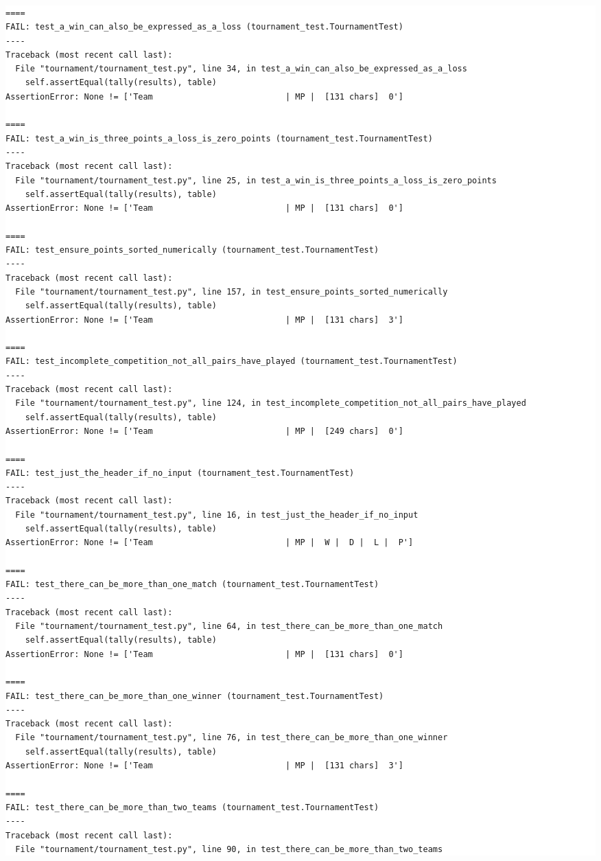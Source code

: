 ```
====
FAIL: test_a_win_can_also_be_expressed_as_a_loss (tournament_test.TournamentTest)
----
Traceback (most recent call last):
  File "tournament/tournament_test.py", line 34, in test_a_win_can_also_be_expressed_as_a_loss
    self.assertEqual(tally(results), table)
AssertionError: None != ['Team                           | MP |  [131 chars]  0']

====
FAIL: test_a_win_is_three_points_a_loss_is_zero_points (tournament_test.TournamentTest)
----
Traceback (most recent call last):
  File "tournament/tournament_test.py", line 25, in test_a_win_is_three_points_a_loss_is_zero_points
    self.assertEqual(tally(results), table)
AssertionError: None != ['Team                           | MP |  [131 chars]  0']

====
FAIL: test_ensure_points_sorted_numerically (tournament_test.TournamentTest)
----
Traceback (most recent call last):
  File "tournament/tournament_test.py", line 157, in test_ensure_points_sorted_numerically
    self.assertEqual(tally(results), table)
AssertionError: None != ['Team                           | MP |  [131 chars]  3']

====
FAIL: test_incomplete_competition_not_all_pairs_have_played (tournament_test.TournamentTest)
----
Traceback (most recent call last):
  File "tournament/tournament_test.py", line 124, in test_incomplete_competition_not_all_pairs_have_played
    self.assertEqual(tally(results), table)
AssertionError: None != ['Team                           | MP |  [249 chars]  0']

====
FAIL: test_just_the_header_if_no_input (tournament_test.TournamentTest)
----
Traceback (most recent call last):
  File "tournament/tournament_test.py", line 16, in test_just_the_header_if_no_input
    self.assertEqual(tally(results), table)
AssertionError: None != ['Team                           | MP |  W |  D |  L |  P']

====
FAIL: test_there_can_be_more_than_one_match (tournament_test.TournamentTest)
----
Traceback (most recent call last):
  File "tournament/tournament_test.py", line 64, in test_there_can_be_more_than_one_match
    self.assertEqual(tally(results), table)
AssertionError: None != ['Team                           | MP |  [131 chars]  0']

====
FAIL: test_there_can_be_more_than_one_winner (tournament_test.TournamentTest)
----
Traceback (most recent call last):
  File "tournament/tournament_test.py", line 76, in test_there_can_be_more_than_one_winner
    self.assertEqual(tally(results), table)
AssertionError: None != ['Team                           | MP |  [131 chars]  3']

====
FAIL: test_there_can_be_more_than_two_teams (tournament_test.TournamentTest)
----
Traceback (most recent call last):
  File "tournament/tournament_test.py", line 90, in test_there_can_be_more_than_two_teams
```